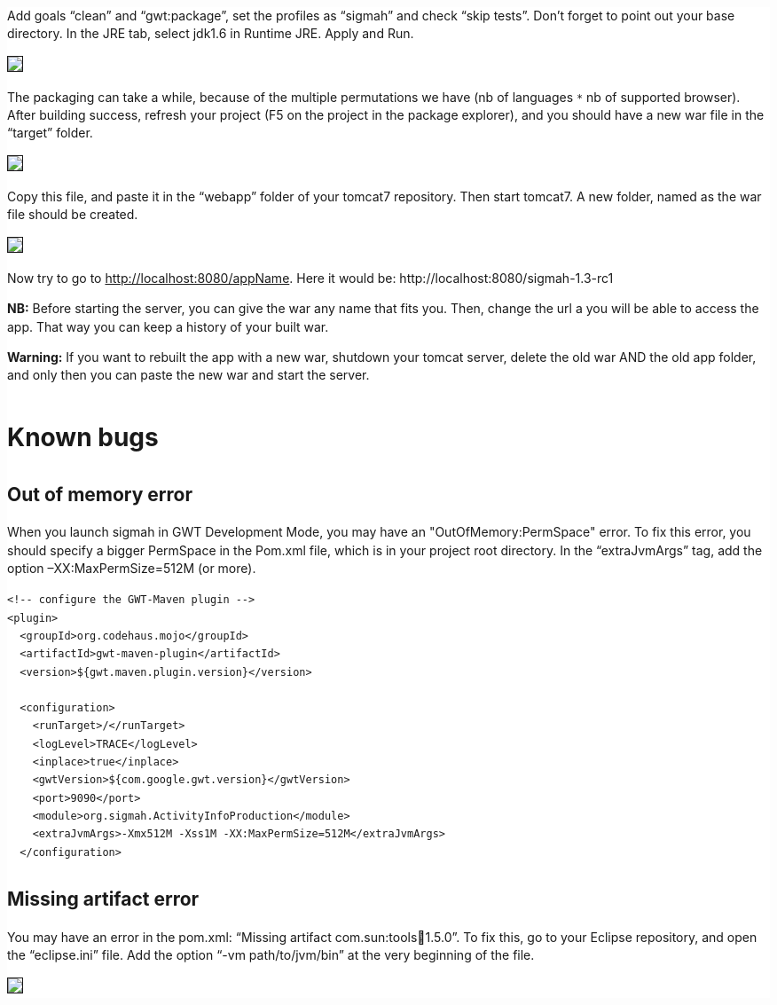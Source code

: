 Add goals “clean” and “gwt:package”, set the profiles as “sigmah” and check “skip tests”. Don’t forget to point out your base directory. In the JRE tab, select jdk1.6 in Runtime JRE. Apply and Run.

<img src='http://sigma-h.googlecode.com/svn/wiki/install/32_Ext_server.png' border='1' height='400px' />

The packaging can take a while, because of the multiple permutations we have (nb of languages `*` nb of supported browser). After building success, refresh your project (F5 on the project in the package explorer), and you should have a new war file in the “target” folder.

<img src='http://sigma-h.googlecode.com/svn/wiki/install/33_Ext_server.png' border='1' height='300px' />

Copy this file, and paste it in the “webapp” folder of your tomcat7 repository. Then start tomcat7. A new folder, named as the war file should be created.

<img src='http://sigma-h.googlecode.com/svn/wiki/install/34_Ext_server.png' border='1' />

Now try to go to <http://localhost:8080/appName>. Here it would be: http://localhost:8080/sigmah-1.3-rc1

**NB:** Before starting the server, you can give the war any name that fits you. Then, change the url a you will be able to access the app. That way you can keep a history of your built war.

**Warning:** If you want to rebuilt the app with a new war, shutdown your tomcat server, delete the old war AND the old app folder, and only then you can paste the new war and start the server.

# Known bugs #
## Out of memory error ##
When you launch sigmah in GWT Development Mode, you may have an "OutOfMemory:PermSpace" error. To fix this error, you should specify a bigger PermSpace in the Pom.xml file, which is in your project root directory. In the “extraJvmArgs” tag, add the option –XX:MaxPermSize=512M (or more).
```
<!-- configure the GWT-Maven plugin -->
<plugin>
﻿  <groupId>org.codehaus.mojo</groupId>
﻿  <artifactId>gwt-maven-plugin</artifactId>
﻿  <version>${gwt.maven.plugin.version}</version>

﻿  <configuration>
﻿  ﻿  <runTarget>/</runTarget>
﻿  ﻿  <logLevel>TRACE</logLevel>
﻿  ﻿  <inplace>true</inplace>
﻿  ﻿  <gwtVersion>${com.google.gwt.version}</gwtVersion>
﻿  ﻿  <port>9090</port>
﻿  ﻿  <module>org.sigmah.ActivityInfoProduction</module>
﻿  ﻿  <extraJvmArgs>-Xmx512M -Xss1M -XX:MaxPermSize=512M</extraJvmArgs>
﻿  </configuration>
```

## Missing artifact error ##
You may have an error in the pom.xml: “Missing artifact com.sun:tools:jar:1.5.0”. To fix this, go to your Eclipse repository, and open the “eclipse.ini” file. Add the option “-vm path/to/jvm/bin” at the very beginning of the file.

<img src='http://sigma-h.googlecode.com/svn/wiki/install/02_eclipse.ini.png' border='1' height='300px' />